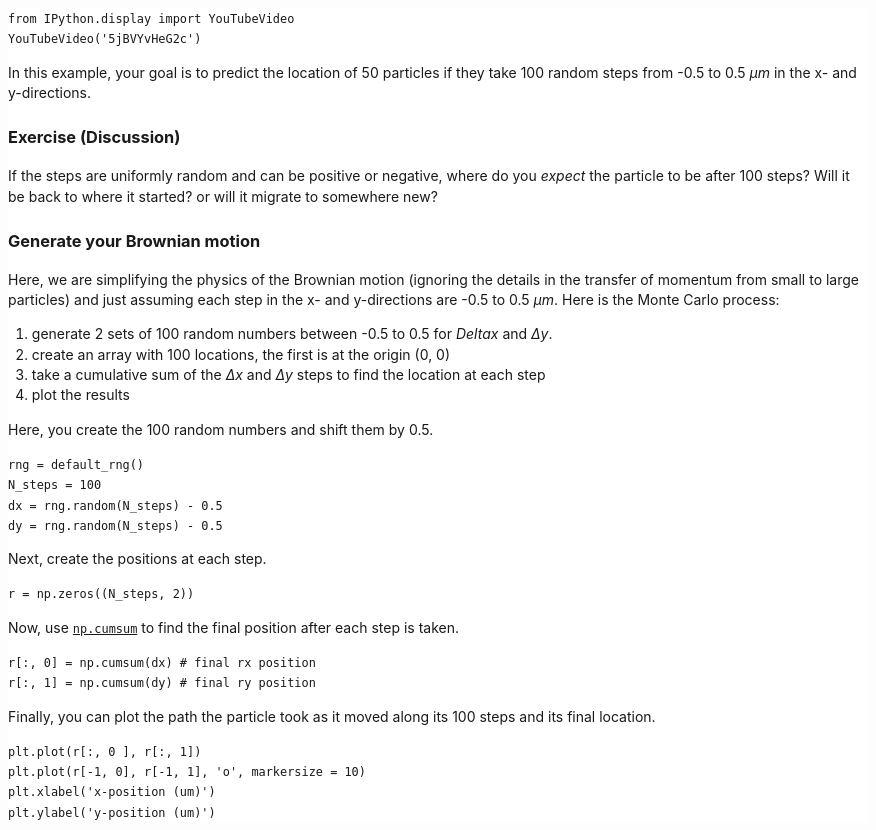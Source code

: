 ```{code-cell} ipython3
from IPython.display import YouTubeVideo
YouTubeVideo('5jBVYvHeG2c')
```

In this example, your goal is to predict the location of 50 particles
if they take 100 random steps from -0.5 to 0.5 $\mu m$ in the x- and
y-directions. 

### Exercise (Discussion)

If the steps are uniformly random and can be positive or negative, where
do you _expect_ the particle to be after 100 steps? Will it be back to
where it started? or will it migrate to somewhere new?

### Generate your Brownian motion

Here, we are simplifying the physics of the Brownian motion (ignoring
the details in the transfer of momentum from small to large particles)
and just assuming each step in the x- and y-directions are  -0.5 to 0.5
$\mu m$. Here is the Monte Carlo process:

1. generate 2 sets of 100 random numbers between -0.5 to 0.5 for
$Delta x$ and $\Delta y$. 
2. create an array with 100 locations, the first is at the origin (0, 0)
3. take a cumulative sum of the $\Delta x$ and $\Delta y$ steps to find
the location at each step
4. plot the results

Here, you create the 100 random numbers and shift them by 0.5.

```{code-cell} ipython3
rng = default_rng()
N_steps = 100
dx = rng.random(N_steps) - 0.5
dy = rng.random(N_steps) - 0.5
```

Next, create the positions at each step.

```{code-cell} ipython3
r = np.zeros((N_steps, 2))
```

Now, use
[`np.cumsum`](https://numpy.org/doc/stable/reference/generated/numpy.cumsum.html)
to find the final position after each step is taken.

```{code-cell} ipython3
r[:, 0] = np.cumsum(dx) # final rx position
r[:, 1] = np.cumsum(dy) # final ry position
```

Finally, you can plot the path the particle took as it moved along its
100 steps and its final location.

```{code-cell} ipython3
plt.plot(r[:, 0 ], r[:, 1])
plt.plot(r[-1, 0], r[-1, 1], 'o', markersize = 10)
plt.xlabel('x-position (um)')
plt.ylabel('y-position (um)')
```
